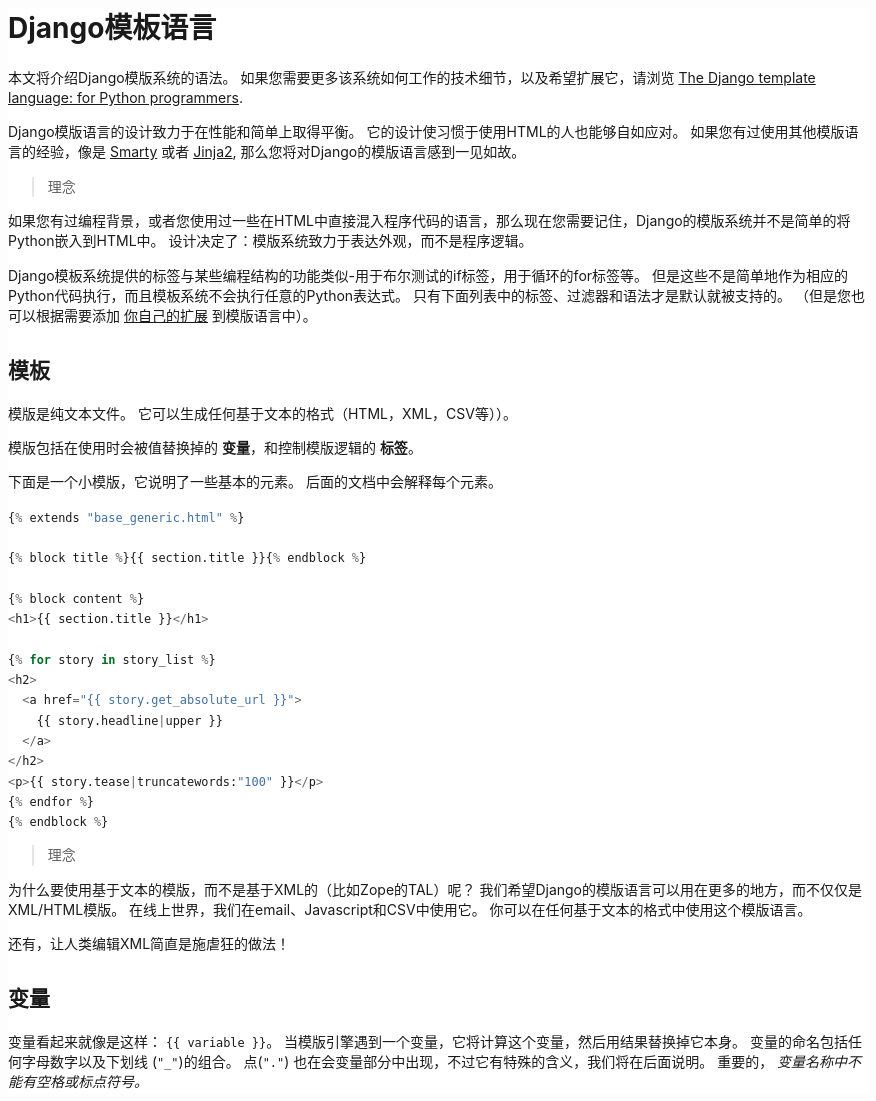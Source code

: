 # Django模板语言

本文将介绍Django模版系统的语法。 如果您需要更多该系统如何工作的技术细节，以及希望扩展它，请浏览 [The Django template language: for Python programmers](https://yiyibooks.cn/__trs__/xx/Django_1.11.6/ref/templates/api.html).

Django模版语言的设计致力于在性能和简单上取得平衡。 它的设计使习惯于使用HTML的人也能够自如应对。 如果您有过使用其他模版语言的经验，像是 [Smarty](http://www.smarty.net/) 或者 [Jinja2](http://jinja.pocoo.org/), 那么您将对Django的模版语言感到一见如故。

> 理念

如果您有过编程背景，或者您使用过一些在HTML中直接混入程序代码的语言，那么现在您需要记住，Django的模版系统并不是简单的将Python嵌入到HTML中。 设计决定了：模版系统致力于表达外观，而不是程序逻辑。

Django模板系统提供的标签与某些编程结构的功能类似-用于布尔测试的if标签，用于循环的for标签等。 但是这些不是简单地作为相应的Python代码执行，而且模板系统不会执行任意的Python表达式。 只有下面列表中的标签、过滤器和语法才是默认就被支持的。 （但是您也可以根据需要添加 [你自己的扩展](https://yiyibooks.cn/__trs__/xx/Django_1.11.6/howto/custom-template-tags.html) 到模版语言中）。

## 模板

模版是纯文本文件。 它可以生成任何基于文本的格式（HTML，XML，CSV等））。

模版包括在使用时会被值替换掉的 **变量**，和控制模版逻辑的 **标签**。

下面是一个小模版，它说明了一些基本的元素。 后面的文档中会解释每个元素。

```python
{% extends "base_generic.html" %}

{% block title %}{{ section.title }}{% endblock %}

{% block content %}
<h1>{{ section.title }}</h1>

{% for story in story_list %}
<h2>
  <a href="{{ story.get_absolute_url }}">
    {{ story.headline|upper }}
  </a>
</h2>
<p>{{ story.tease|truncatewords:"100" }}</p>
{% endfor %}
{% endblock %}
```

>  理念

为什么要使用基于文本的模版，而不是基于XML的（比如Zope的TAL）呢？ 我们希望Django的模版语言可以用在更多的地方，而不仅仅是XML/HTML模版。 在线上世界，我们在email、Javascript和CSV中使用它。 你可以在任何基于文本的格式中使用这个模版语言。

还有，让人类编辑XML简直是施虐狂的做法！

## 变量

变量看起来就像是这样： `{{ variable }}`。 当模版引擎遇到一个变量，它将计算这个变量，然后用结果替换掉它本身。 变量的命名包括任何字母数字以及下划线 (`"_"`)的组合。 点(`"."`) 也在会变量部分中出现，不过它有特殊的含义，我们将在后面说明。 重要的， *变量名称中不能有空格或标点符号。*
